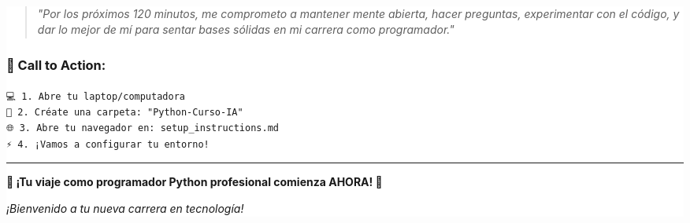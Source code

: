 > _"Por los próximos 120 minutos, me comprometo a mantener mente abierta, hacer preguntas, experimentar con el código, y dar lo mejor de mí para sentar bases sólidas en mi carrera como programador."_

### **🎯 Call to Action:**

```
💻 1. Abre tu laptop/computadora
📂 2. Créate una carpeta: "Python-Curso-IA"
🌐 3. Abre tu navegador en: setup_instructions.md
⚡ 4. ¡Vamos a configurar tu entorno!
```

---

**🌟 ¡Tu viaje como programador Python profesional comienza AHORA! 🌟**

_¡Bienvenido a tu nueva carrera en tecnología!_
